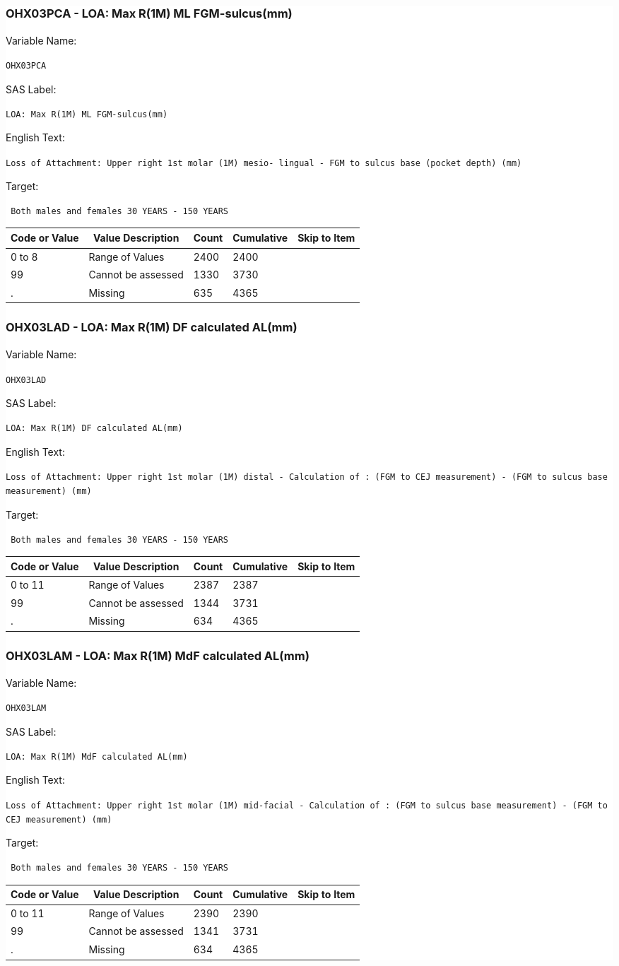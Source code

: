 ### OHX03PCA - LOA: Max R(1M) ML FGM-sulcus(mm)

Variable Name:

    OHX03PCA
SAS Label:

    LOA: Max R(1M) ML FGM-sulcus(mm)
English Text:

    Loss of Attachment: Upper right 1st molar (1M) mesio- lingual - FGM to sulcus base (pocket depth) (mm)
Target:

     Both males and females 30 YEARS - 150 YEARS
Code or Value | Value Description | Count | Cumulative | Skip to Item  
---|---|---|---|---  
0 to 8 | Range of Values | 2400 | 2400 |   
99 | Cannot be assessed | 1330 | 3730 |   
. | Missing | 635 | 4365 |   
  
### OHX03LAD - LOA: Max R(1M) DF calculated AL(mm)

Variable Name:

    OHX03LAD
SAS Label:

    LOA: Max R(1M) DF calculated AL(mm)
English Text:

    Loss of Attachment: Upper right 1st molar (1M) distal - Calculation of : (FGM to CEJ measurement) - (FGM to sulcus base measurement) (mm)
Target:

     Both males and females 30 YEARS - 150 YEARS
Code or Value | Value Description | Count | Cumulative | Skip to Item  
---|---|---|---|---  
0 to 11 | Range of Values | 2387 | 2387 |   
99 | Cannot be assessed | 1344 | 3731 |   
. | Missing | 634 | 4365 |   
  
### OHX03LAM - LOA: Max R(1M) MdF calculated AL(mm)

Variable Name:

    OHX03LAM
SAS Label:

    LOA: Max R(1M) MdF calculated AL(mm)
English Text:

    Loss of Attachment: Upper right 1st molar (1M) mid-facial - Calculation of : (FGM to sulcus base measurement) - (FGM to CEJ measurement) (mm)
Target:

     Both males and females 30 YEARS - 150 YEARS
Code or Value | Value Description | Count | Cumulative | Skip to Item  
---|---|---|---|---  
0 to 11 | Range of Values | 2390 | 2390 |   
99 | Cannot be assessed | 1341 | 3731 |   
. | Missing | 634 | 4365 |   
  